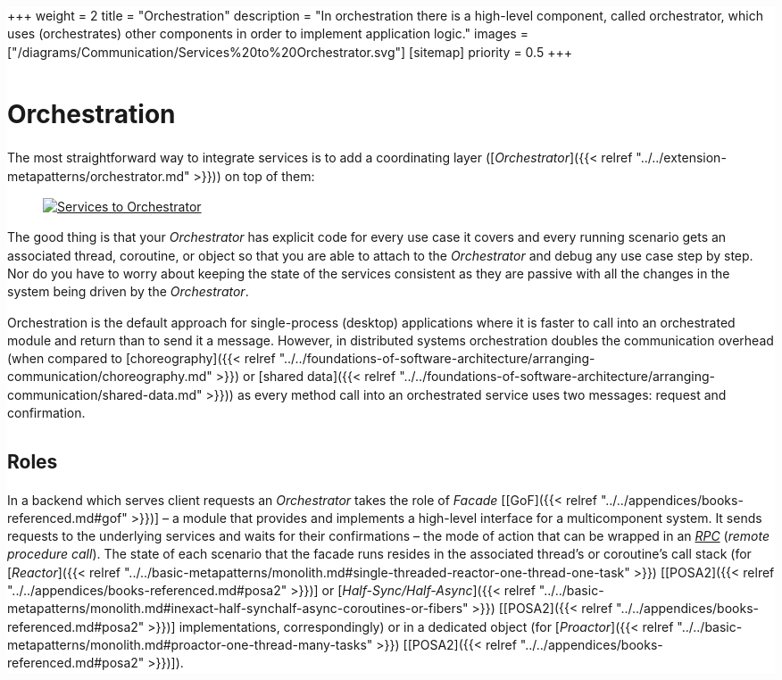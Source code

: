 +++
weight = 2
title = "Orchestration"
description = "In orchestration there is a high-level component, called orchestrator, which uses (orchestrates) other components in order to implement application logic."
images = ["/diagrams/Communication/Services%20to%20Orchestrator.svg"]
[sitemap]
  priority = 0.5
+++

# Orchestration

The most straightforward way to integrate services is to add a coordinating layer \([*Orchestrator*]({{< relref "../../extension-metapatterns/orchestrator.md" >}})\) on top of them:

<figure>
<a href="/diagrams/Communication/Services%20to%20Orchestrator.png">
<picture>
<source srcset="/diagrams/Communication/Services%20to%20Orchestrator.svg" media="(prefers-color-scheme: light), (prefers-color-scheme: no-preference)"/>
<source srcset="/diagrams/Communication/Services%20to%20Orchestrator.dark.svg" media="(prefers-color-scheme: dark)"/>
<img src="/diagrams/Communication/Services%20to%20Orchestrator.png" alt="Services to Orchestrator" loading="lazy" width="1063" height="293" style="width:100%"/>
</picture>
</a>
</figure>

The good thing is that your *Orchestrator* has explicit code for every use case it covers and every running scenario gets an associated thread, coroutine, or object so that you are able to attach to the *Orchestrator* and debug any use case step by step\. Nor do you have to worry about keeping the state of the services consistent as they are passive with all the changes in the system being driven by the *Orchestrator*\. 

Orchestration is the default approach for single\-process \(desktop\) applications where it is faster to call into an orchestrated module and return than to send it a message\. However, in distributed systems orchestration doubles the communication overhead \(when compared to [choreography]({{< relref "../../foundations-of-software-architecture/arranging-communication/choreography.md" >}}) or [shared data]({{< relref "../../foundations-of-software-architecture/arranging-communication/shared-data.md" >}})\) as every method call into an orchestrated service uses two messages: request and confirmation\.

## Roles

In a backend which serves client requests an *Orchestrator* takes the role of *Facade* \[[GoF]({{< relref "../../appendices/books-referenced.md#gof" >}})\] – a module that provides and implements a high\-level interface for a multicomponent system\. It sends requests to the underlying services and waits for their confirmations – the mode of action that can be wrapped in an [*RPC*](https://en.wikipedia.org/wiki/Remote_procedure_call) \(*remote procedure call*\)\. The state of each scenario that the facade runs resides in the associated thread’s or coroutine’s call stack \(for [*Reactor*]({{< relref "../../basic-metapatterns/monolith.md#single-threaded-reactor-one-thread-one-task" >}}) \[[POSA2]({{< relref "../../appendices/books-referenced.md#posa2" >}})\] or [*Half\-Sync/Half\-Async*]({{< relref "../../basic-metapatterns/monolith.md#inexact-half-synchalf-async-coroutines-or-fibers" >}}) \[[POSA2]({{< relref "../../appendices/books-referenced.md#posa2" >}})\] implementations, correspondingly\) or in a dedicated object \(for [*Proactor*]({{< relref "../../basic-metapatterns/monolith.md#proactor-one-thread-many-tasks" >}}) \[[POSA2]({{< relref "../../appendices/books-referenced.md#posa2" >}})\]\)\.

